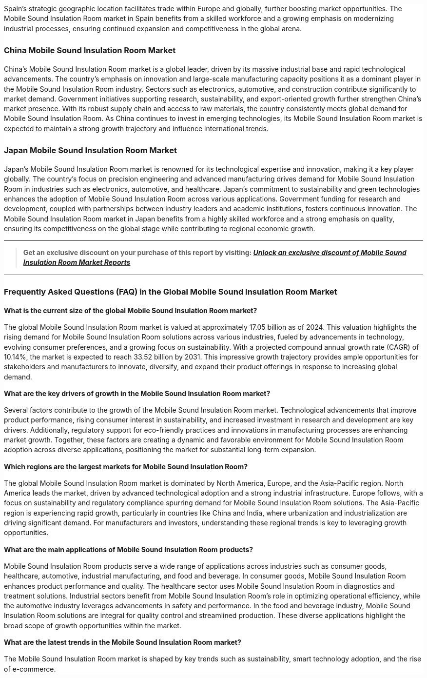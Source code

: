 Spain&rsquo;s strategic geographic location facilitates trade within Europe and globally, further boosting market opportunities. The Mobile Sound Insulation Room market in Spain benefits from a skilled workforce and a growing emphasis on modernizing industrial processes, ensuring continued expansion and competitiveness in the global arena.</p><h3>China Mobile Sound Insulation Room Market</h3><p>China&rsquo;s Mobile Sound Insulation Room market is a global leader, driven by its massive industrial base and rapid technological advancements. The country&rsquo;s emphasis on innovation and large-scale manufacturing capacity positions it as a dominant player in the Mobile Sound Insulation Room industry. Sectors such as electronics, automotive, and construction contribute significantly to market demand. Government initiatives supporting research, sustainability, and export-oriented growth further strengthen China&rsquo;s market presence. With its robust supply chain and access to raw materials, the country consistently meets global demand for Mobile Sound Insulation Room. As China continues to invest in emerging technologies, its Mobile Sound Insulation Room market is expected to maintain a strong growth trajectory and influence international trends.</p><h3>Japan Mobile Sound Insulation Room Market</h3><p>Japan&rsquo;s Mobile Sound Insulation Room market is renowned for its technological expertise and innovation, making it a key player globally. The country&rsquo;s focus on precision engineering and advanced manufacturing drives demand for Mobile Sound Insulation Room in industries such as electronics, automotive, and healthcare. Japan&rsquo;s commitment to sustainability and green technologies enhances the adoption of Mobile Sound Insulation Room across various applications. Government funding for research and development, coupled with partnerships between industry leaders and academic institutions, fosters continuous innovation. The Mobile Sound Insulation Room market in Japan benefits from a highly skilled workforce and a strong emphasis on quality, ensuring its competitiveness on the global stage while contributing to regional economic growth.</p><hr /><blockquote><p><strong>Get an exclusive discount on your purchase of this report by visiting: <em><a href="://marketresearchpulse.com/ask-for-discount/68398?utm_source=Github&amp;utm_medium=0111">Unlock an exclusive discount of Mobile Sound Insulation Room Market Reports</a></em>&nbsp;</strong></p></blockquote><hr /><h3>Frequently Asked Questions (FAQ) in the Global Mobile Sound Insulation Room Market</h3><p><strong>What is the current size of the global Mobile Sound Insulation Room market?</strong></p><p>The global Mobile Sound Insulation Room market is valued at approximately 17.05 billion as of 2024. This valuation highlights the rising demand for Mobile Sound Insulation Room solutions across various industries, fueled by advancements in technology, evolving consumer preferences, and a growing focus on sustainability. With a projected compound annual growth rate (CAGR) of 10.14%, the market is expected to reach 33.52 billion by 2031. This impressive growth trajectory provides ample opportunities for stakeholders and manufacturers to innovate, diversify, and expand their product offerings in response to increasing global demand.</p><p><strong>What are the key drivers of growth in the Mobile Sound Insulation Room market?</strong></p><p>Several factors contribute to the growth of the Mobile Sound Insulation Room market. Technological advancements that improve product performance, rising consumer interest in sustainability, and increased investment in research and development are key drivers. Additionally, regulatory support for eco-friendly practices and innovations in manufacturing processes are enhancing market growth. Together, these factors are creating a dynamic and favorable environment for Mobile Sound Insulation Room adoption across diverse applications, positioning the market for substantial long-term expansion.</p><p><strong>Which regions are the largest markets for Mobile Sound Insulation Room?</strong></p><p>The global Mobile Sound Insulation Room market is dominated by North America, Europe, and the Asia-Pacific region. North America leads the market, driven by advanced technological adoption and a strong industrial infrastructure. Europe follows, with a focus on sustainability and regulatory compliance spurring demand for Mobile Sound Insulation Room solutions. The Asia-Pacific region is experiencing rapid growth, particularly in countries like China and India, where urbanization and industrialization are driving significant demand. For manufacturers and investors, understanding these regional trends is key to leveraging growth opportunities.</p><p><strong>What are the main applications of Mobile Sound Insulation Room products?</strong></p><p>Mobile Sound Insulation Room products serve a wide range of applications across industries such as consumer goods, healthcare, automotive, industrial manufacturing, and food and beverage. In consumer goods, Mobile Sound Insulation Room enhances product performance and quality. The healthcare sector uses Mobile Sound Insulation Room in diagnostics and treatment solutions. Industrial sectors benefit from Mobile Sound Insulation Room&rsquo;s role in optimizing operational efficiency, while the automotive industry leverages advancements in safety and performance. In the food and beverage industry, Mobile Sound Insulation Room solutions are integral for quality control and streamlined production. These diverse applications highlight the broad scope of growth opportunities within the market.</p><p><strong>What are the latest trends in the Mobile Sound Insulation Room market?</strong></p><p>The Mobile Sound Insulation Room market is shaped by key trends such as sustainability, smart technology adoption, and the rise of e-commerce.